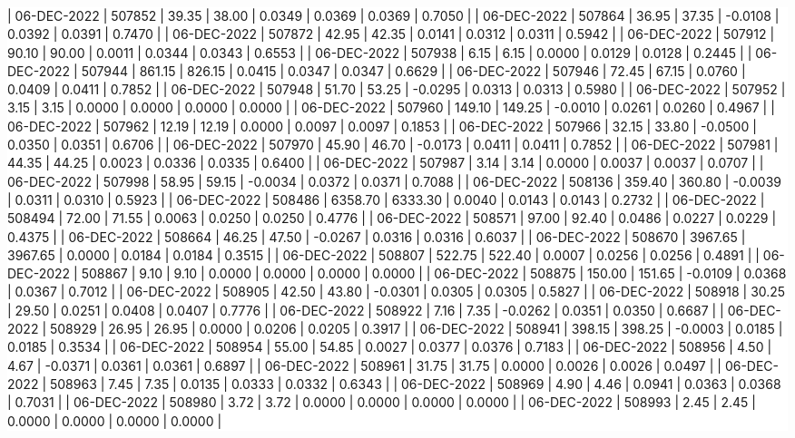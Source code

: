 | 06-DEC-2022 | 507852 | 39.35 | 38.00 | 0.0349 | 0.0369 | 0.0369 | 0.7050 |
| 06-DEC-2022 | 507864 | 36.95 | 37.35 | -0.0108 | 0.0392 | 0.0391 | 0.7470 |
| 06-DEC-2022 | 507872 | 42.95 | 42.35 | 0.0141 | 0.0312 | 0.0311 | 0.5942 |
| 06-DEC-2022 | 507912 | 90.10 | 90.00 | 0.0011 | 0.0344 | 0.0343 | 0.6553 |
| 06-DEC-2022 | 507938 | 6.15 | 6.15 | 0.0000 | 0.0129 | 0.0128 | 0.2445 |
| 06-DEC-2022 | 507944 | 861.15 | 826.15 | 0.0415 | 0.0347 | 0.0347 | 0.6629 |
| 06-DEC-2022 | 507946 | 72.45 | 67.15 | 0.0760 | 0.0409 | 0.0411 | 0.7852 |
| 06-DEC-2022 | 507948 | 51.70 | 53.25 | -0.0295 | 0.0313 | 0.0313 | 0.5980 |
| 06-DEC-2022 | 507952 | 3.15 | 3.15 | 0.0000 | 0.0000 | 0.0000 | 0.0000 |
| 06-DEC-2022 | 507960 | 149.10 | 149.25 | -0.0010 | 0.0261 | 0.0260 | 0.4967 |
| 06-DEC-2022 | 507962 | 12.19 | 12.19 | 0.0000 | 0.0097 | 0.0097 | 0.1853 |
| 06-DEC-2022 | 507966 | 32.15 | 33.80 | -0.0500 | 0.0350 | 0.0351 | 0.6706 |
| 06-DEC-2022 | 507970 | 45.90 | 46.70 | -0.0173 | 0.0411 | 0.0411 | 0.7852 |
| 06-DEC-2022 | 507981 | 44.35 | 44.25 | 0.0023 | 0.0336 | 0.0335 | 0.6400 |
| 06-DEC-2022 | 507987 | 3.14 | 3.14 | 0.0000 | 0.0037 | 0.0037 | 0.0707 |
| 06-DEC-2022 | 507998 | 58.95 | 59.15 | -0.0034 | 0.0372 | 0.0371 | 0.7088 |
| 06-DEC-2022 | 508136 | 359.40 | 360.80 | -0.0039 | 0.0311 | 0.0310 | 0.5923 |
| 06-DEC-2022 | 508486 | 6358.70 | 6333.30 | 0.0040 | 0.0143 | 0.0143 | 0.2732 |
| 06-DEC-2022 | 508494 | 72.00 | 71.55 | 0.0063 | 0.0250 | 0.0250 | 0.4776 |
| 06-DEC-2022 | 508571 | 97.00 | 92.40 | 0.0486 | 0.0227 | 0.0229 | 0.4375 |
| 06-DEC-2022 | 508664 | 46.25 | 47.50 | -0.0267 | 0.0316 | 0.0316 | 0.6037 |
| 06-DEC-2022 | 508670 | 3967.65 | 3967.65 | 0.0000 | 0.0184 | 0.0184 | 0.3515 |
| 06-DEC-2022 | 508807 | 522.75 | 522.40 | 0.0007 | 0.0256 | 0.0256 | 0.4891 |
| 06-DEC-2022 | 508867 | 9.10 | 9.10 | 0.0000 | 0.0000 | 0.0000 | 0.0000 |
| 06-DEC-2022 | 508875 | 150.00 | 151.65 | -0.0109 | 0.0368 | 0.0367 | 0.7012 |
| 06-DEC-2022 | 508905 | 42.50 | 43.80 | -0.0301 | 0.0305 | 0.0305 | 0.5827 |
| 06-DEC-2022 | 508918 | 30.25 | 29.50 | 0.0251 | 0.0408 | 0.0407 | 0.7776 |
| 06-DEC-2022 | 508922 | 7.16 | 7.35 | -0.0262 | 0.0351 | 0.0350 | 0.6687 |
| 06-DEC-2022 | 508929 | 26.95 | 26.95 | 0.0000 | 0.0206 | 0.0205 | 0.3917 |
| 06-DEC-2022 | 508941 | 398.15 | 398.25 | -0.0003 | 0.0185 | 0.0185 | 0.3534 |
| 06-DEC-2022 | 508954 | 55.00 | 54.85 | 0.0027 | 0.0377 | 0.0376 | 0.7183 |
| 06-DEC-2022 | 508956 | 4.50 | 4.67 | -0.0371 | 0.0361 | 0.0361 | 0.6897 |
| 06-DEC-2022 | 508961 | 31.75 | 31.75 | 0.0000 | 0.0026 | 0.0026 | 0.0497 |
| 06-DEC-2022 | 508963 | 7.45 | 7.35 | 0.0135 | 0.0333 | 0.0332 | 0.6343 |
| 06-DEC-2022 | 508969 | 4.90 | 4.46 | 0.0941 | 0.0363 | 0.0368 | 0.7031 |
| 06-DEC-2022 | 508980 | 3.72 | 3.72 | 0.0000 | 0.0000 | 0.0000 | 0.0000 |
| 06-DEC-2022 | 508993 | 2.45 | 2.45 | 0.0000 | 0.0000 | 0.0000 | 0.0000 |